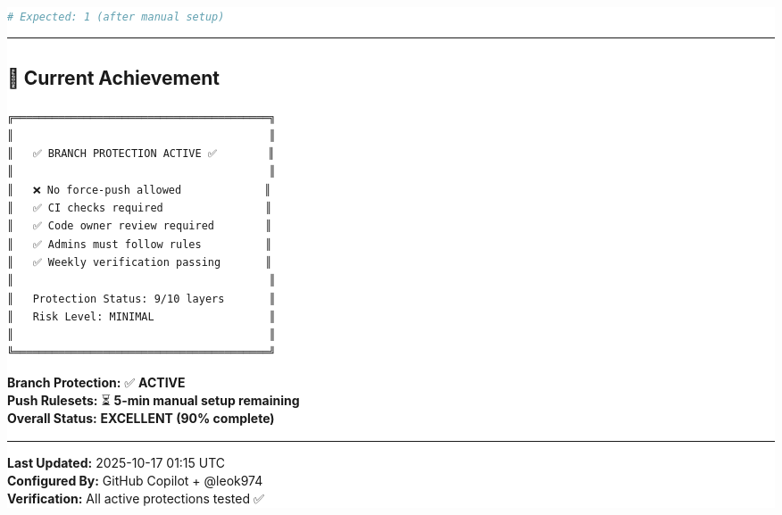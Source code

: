 ```bash
# Expected: 1 (after manual setup)
```

---

## 🎉 **Current Achievement**

```
╔════════════════════════════════════════╗
║                                        ║
║   ✅ BRANCH PROTECTION ACTIVE ✅        ║
║                                        ║
║   ❌ No force-push allowed             ║
║   ✅ CI checks required                ║
║   ✅ Code owner review required        ║
║   ✅ Admins must follow rules          ║
║   ✅ Weekly verification passing       ║
║                                        ║
║   Protection Status: 9/10 layers       ║
║   Risk Level: MINIMAL                  ║
║                                        ║
╚════════════════════════════════════════╝
```

**Branch Protection:** ✅ **ACTIVE**  
**Push Rulesets:** ⏳ **5-min manual setup remaining**  
**Overall Status:** **EXCELLENT (90% complete)**

---

**Last Updated:** 2025-10-17 01:15 UTC  
**Configured By:** GitHub Copilot + @leok974  
**Verification:** All active protections tested ✅
